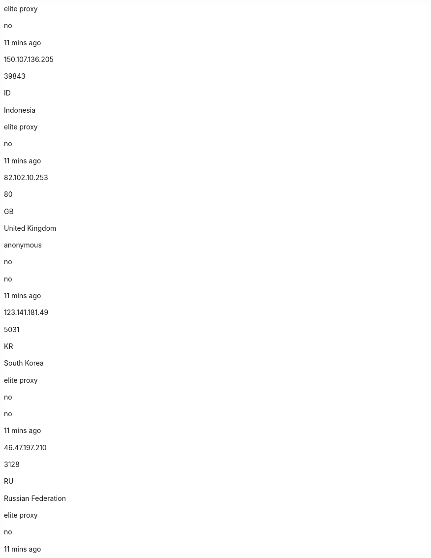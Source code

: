 elite proxy

no

11 mins ago

150.107.136.205

39843

ID

Indonesia

elite proxy

no

11 mins ago

82.102.10.253

80

GB

United Kingdom

anonymous

no

no

11 mins ago

123.141.181.49

5031

KR

South Korea

elite proxy

no

no

11 mins ago

46.47.197.210

3128

RU

Russian Federation

elite proxy

no

11 mins ago
